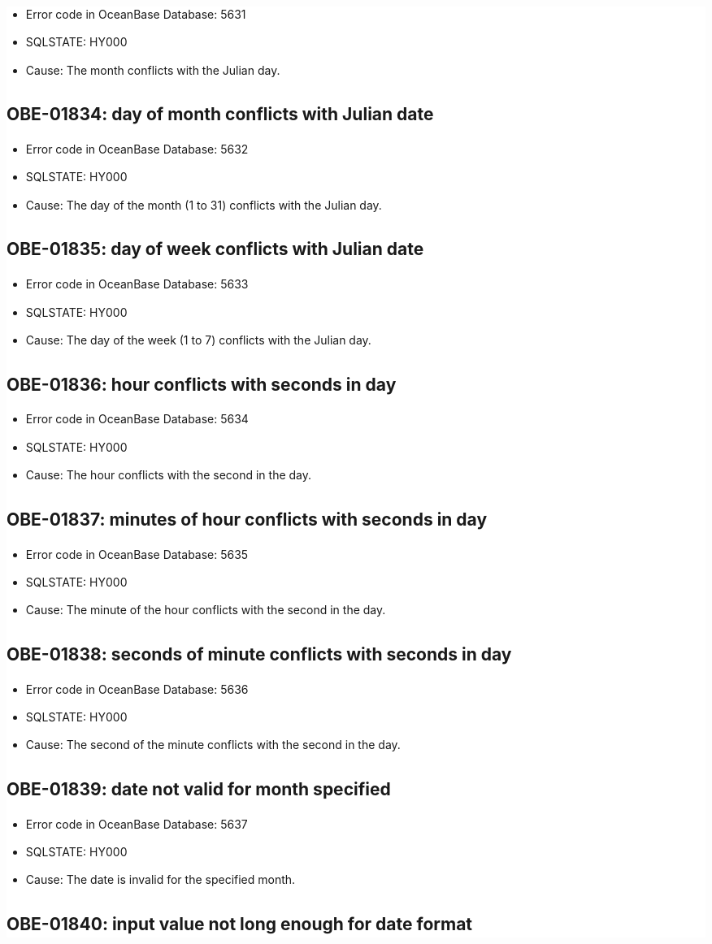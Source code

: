 * Error code in OceanBase Database: 5631

* SQLSTATE: HY000

* Cause: The month conflicts with the Julian day.

## OBE-01834: day of month conflicts with Julian date

* Error code in OceanBase Database: 5632

* SQLSTATE: HY000

* Cause: The day of the month (1 to 31) conflicts with the Julian day.

## OBE-01835: day of week conflicts with Julian date

* Error code in OceanBase Database: 5633

* SQLSTATE: HY000

* Cause: The day of the week (1 to 7) conflicts with the Julian day.

## OBE-01836: hour conflicts with seconds in day

* Error code in OceanBase Database: 5634

* SQLSTATE: HY000

* Cause: The hour conflicts with the second in the day.

## OBE-01837: minutes of hour conflicts with seconds in day

* Error code in OceanBase Database: 5635

* SQLSTATE: HY000

* Cause: The minute of the hour conflicts with the second in the day.

## OBE-01838: seconds of minute conflicts with seconds in day

* Error code in OceanBase Database: 5636

* SQLSTATE: HY000

* Cause: The second of the minute conflicts with the second in the day.

## OBE-01839: date not valid for month specified

* Error code in OceanBase Database: 5637

* SQLSTATE: HY000

* Cause: The date is invalid for the specified month.

## OBE-01840: input value not long enough for date format
